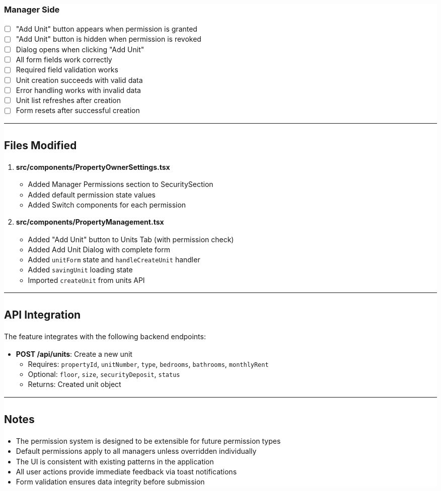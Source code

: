 ### Manager Side
- [ ] "Add Unit" button appears when permission is granted
- [ ] "Add Unit" button is hidden when permission is revoked
- [ ] Dialog opens when clicking "Add Unit"
- [ ] All form fields work correctly
- [ ] Required field validation works
- [ ] Unit creation succeeds with valid data
- [ ] Error handling works with invalid data
- [ ] Unit list refreshes after creation
- [ ] Form resets after successful creation

---

## Files Modified

1. **src/components/PropertyOwnerSettings.tsx**
   - Added Manager Permissions section to SecuritySection
   - Added default permission state values
   - Added Switch components for each permission

2. **src/components/PropertyManagement.tsx**
   - Added "Add Unit" button to Units Tab (with permission check)
   - Added Add Unit Dialog with complete form
   - Added `unitForm` state and `handleCreateUnit` handler
   - Added `savingUnit` loading state
   - Imported `createUnit` from units API

---

## API Integration

The feature integrates with the following backend endpoints:

- **POST /api/units**: Create a new unit
  - Requires: `propertyId`, `unitNumber`, `type`, `bedrooms`, `bathrooms`, `monthlyRent`
  - Optional: `floor`, `size`, `securityDeposit`, `status`
  - Returns: Created unit object

---

## Notes

- The permission system is designed to be extensible for future permission types
- Default permissions apply to all managers unless overridden individually
- The UI is consistent with existing patterns in the application
- All user actions provide immediate feedback via toast notifications
- Form validation ensures data integrity before submission


